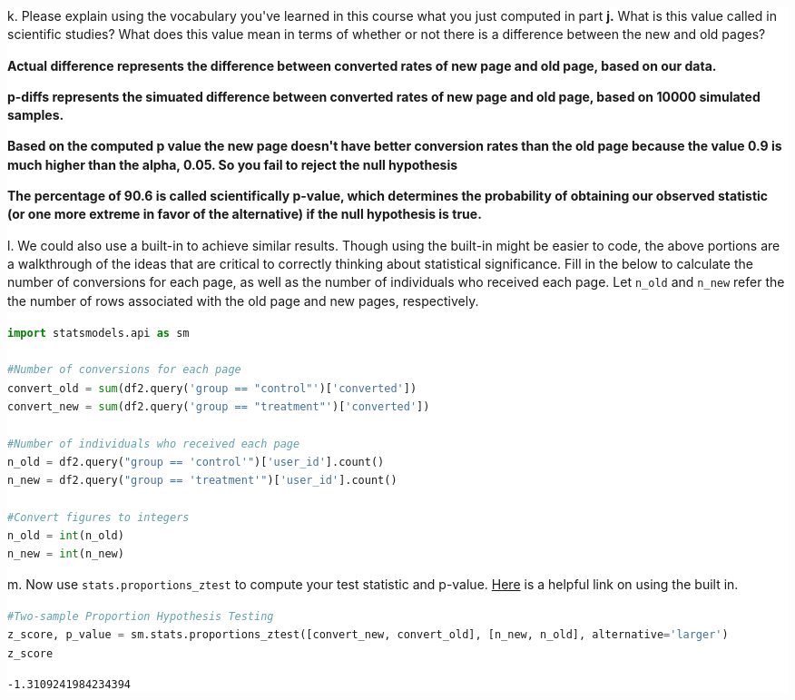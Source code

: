 

k. Please explain using the vocabulary you've learned in this course what you just computed in part **j.**  What is this value called in scientific studies?  What does this value mean in terms of whether or not there is a difference between the new and old pages?

**Actual difference represents the difference between converted rates of new page and old page, based on our data.**

**p-diffs represents the simuated difference between converted rates of new page and old page, based on 10000 simulated samples.**

**Based on the computed p value the new page doesn't have better conversion rates than the old page because the value 0.9 is much higher than the alpha, 0.05. So you fail to reject the null hypothesis**

**The percentage of 90.6 is called scientifically p-value, which determines the probability of obtaining our observed statistic (or one more extreme in favor of the alternative) if the null hypothesis is true.**

l. We could also use a built-in to achieve similar results.  Though using the built-in might be easier to code, the above portions are a walkthrough of the ideas that are critical to correctly thinking about statistical significance. Fill in the below to calculate the number of conversions for each page, as well as the number of individuals who received each page. Let `n_old` and `n_new` refer the the number of rows associated with the old page and new pages, respectively.


```python
import statsmodels.api as sm

#Number of conversions for each page
convert_old = sum(df2.query('group == "control"')['converted'])
convert_new = sum(df2.query('group == "treatment"')['converted'])

#Number of individuals who received each page
n_old = df2.query("group == 'control'")['user_id'].count()
n_new = df2.query("group == 'treatment'")['user_id'].count()

#Convert figures to integers
n_old = int(n_old)
n_new = int(n_new)
```

m. Now use `stats.proportions_ztest` to compute your test statistic and p-value.  [Here](http://knowledgetack.com/python/statsmodels/proportions_ztest/) is a helpful link on using the built in.


```python
#Two-sample Proportion Hypothesis Testing
z_score, p_value = sm.stats.proportions_ztest([convert_new, convert_old], [n_new, n_old], alternative='larger')
z_score
```




    -1.3109241984234394

